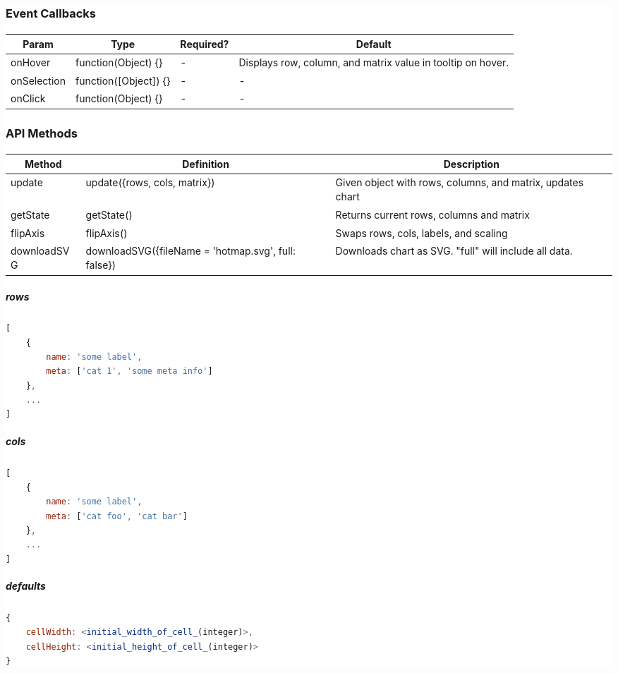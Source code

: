 
### Event Callbacks

| Param       | Type                  | Required? | Default                                                     |
|-------------|-----------------------|-----------|-------------------------------------------------------------|
| onHover     | function(Object) {}   | -         | Displays row, column, and matrix value in tooltip on hover. |
| onSelection | function([Object]) {} | -         | -                                                           |
| onClick     | function(Object) {}   | -         | -                                                           |

### API Methods

| Method      | Definition                                      | Description                                                |
|-------------|-------------------------------------------------|------------------------------------------------------------|
| update      | update({rows, cols, matrix})                    | Given object with rows, columns, and matrix, updates chart |
| getState    | getState()                                      | Returns current rows, columns and matrix                   |
| flipAxis    | flipAxis()                                      | Swaps rows, cols, labels, and scaling                      |
| downloadSVG | downloadSVG({fileName = 'hotmap.svg', full: false}) | Downloads chart as SVG.  "full" will include all data.     |



##### rows
```javascript
[
    {
        name: 'some label',
        meta: ['cat 1', 'some meta info']
    },
    ...
]
```

##### cols
```javascript
[
    {
        name: 'some label',
        meta: ['cat foo', 'cat bar']
    },
    ...
]
```

##### defaults
```javascript
{
    cellWidth: <initial_width_of_cell_(integer)>,
    cellHeight: <initial_height_of_cell_(integer)>
}
```
